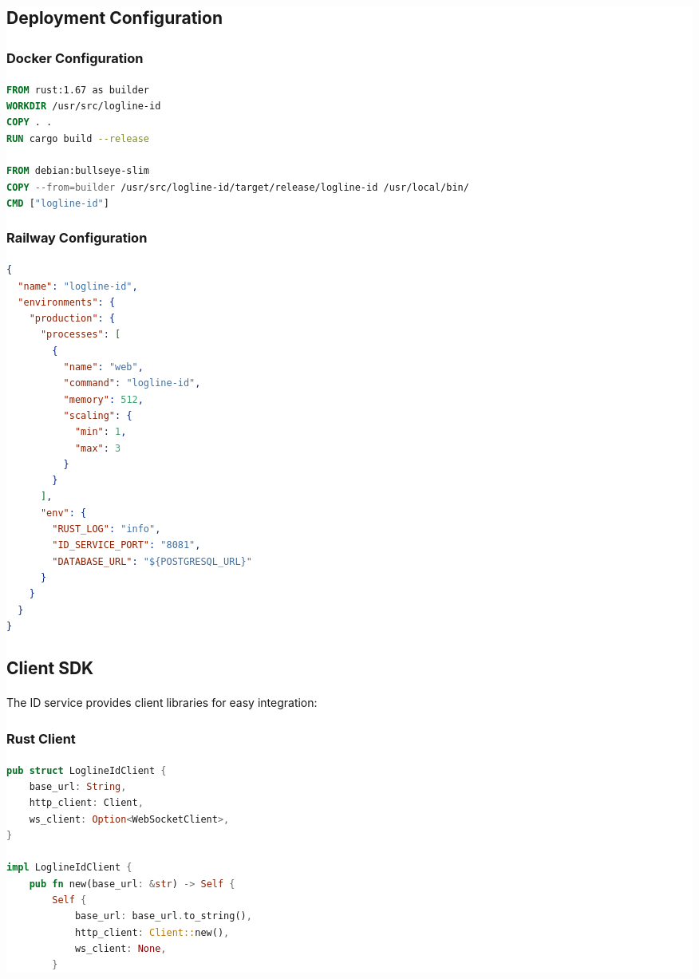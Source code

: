 
## Deployment Configuration

### Docker Configuration

```Dockerfile
FROM rust:1.67 as builder
WORKDIR /usr/src/logline-id
COPY . .
RUN cargo build --release

FROM debian:bullseye-slim
COPY --from=builder /usr/src/logline-id/target/release/logline-id /usr/local/bin/
CMD ["logline-id"]
```

### Railway Configuration

```json
{
  "name": "logline-id",
  "environments": {
    "production": {
      "processes": [
        {
          "name": "web",
          "command": "logline-id",
          "memory": 512,
          "scaling": {
            "min": 1,
            "max": 3
          }
        }
      ],
      "env": {
        "RUST_LOG": "info",
        "ID_SERVICE_PORT": "8081",
        "DATABASE_URL": "${POSTGRESQL_URL}"
      }
    }
  }
}
```

## Client SDK

The ID service provides client libraries for easy integration:

### Rust Client

```rust
pub struct LoglineIdClient {
    base_url: String,
    http_client: Client,
    ws_client: Option<WebSocketClient>,
}

impl LoglineIdClient {
    pub fn new(base_url: &str) -> Self {
        Self {
            base_url: base_url.to_string(),
            http_client: Client::new(),
            ws_client: None,
        }
```